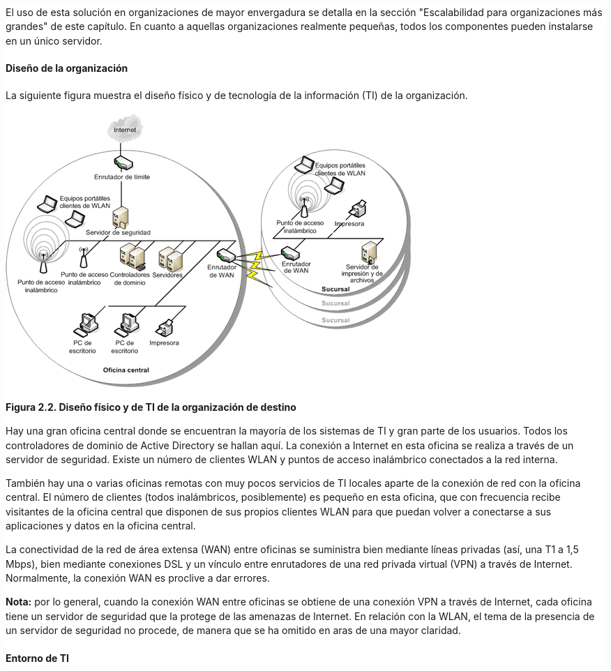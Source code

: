El uso de esta solución en organizaciones de mayor envergadura se detalla en la sección "Escalabilidad para organizaciones más grandes" de este capítulo. En cuanto a aquellas organizaciones realmente pequeñas, todos los componentes pueden instalarse en un único servidor.
  
#### Diseño de la organización
  
La siguiente figura muestra el diseño físico y de tecnología de la información (TI) de la organización.
  
[![](images/Dd162271.PEAP_202(es-es,TechNet.10).gif)](https://technet.microsoft.com/es-es/dd162271.peap_202_big(es-es,technet.10).gif)
  
**Figura 2.2. Diseño físico y de TI de la organización de destino**
  
Hay una gran oficina central donde se encuentran la mayoría de los sistemas de TI y gran parte de los usuarios. Todos los controladores de dominio de Active Directory se hallan aquí. La conexión a Internet en esta oficina se realiza a través de un servidor de seguridad. Existe un número de clientes WLAN y puntos de acceso inalámbrico conectados a la red interna.
  
También hay una o varias oficinas remotas con muy pocos servicios de TI locales aparte de la conexión de red con la oficina central. El número de clientes (todos inalámbricos, posiblemente) es pequeño en esta oficina, que con frecuencia recibe visitantes de la oficina central que disponen de sus propios clientes WLAN para que puedan volver a conectarse a sus aplicaciones y datos en la oficina central.
  
La conectividad de la red de área extensa (WAN) entre oficinas se suministra bien mediante líneas privadas (así, una T1 a 1,5 Mbps), bien mediante conexiones DSL y un vínculo entre enrutadores de una red privada virtual (VPN) a través de Internet. Normalmente, la conexión WAN es proclive a dar errores.
  
**Nota:** por lo general, cuando la conexión WAN entre oficinas se obtiene de una conexión VPN a través de Internet, cada oficina tiene un servidor de seguridad que la protege de las amenazas de Internet. En relación con la WLAN, el tema de la presencia de un servidor de seguridad no procede, de manera que se ha omitido en aras de una mayor claridad.
  
#### Entorno de TI
  